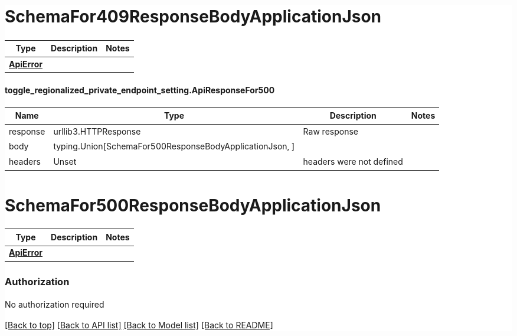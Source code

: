 # SchemaFor409ResponseBodyApplicationJson
Type | Description  | Notes
------------- | ------------- | -------------
[**ApiError**](../../models/ApiError.md) |  | 


#### toggle_regionalized_private_endpoint_setting.ApiResponseFor500
Name | Type | Description  | Notes
------------- | ------------- | ------------- | -------------
response | urllib3.HTTPResponse | Raw response |
body | typing.Union[SchemaFor500ResponseBodyApplicationJson, ] |  |
headers | Unset | headers were not defined |

# SchemaFor500ResponseBodyApplicationJson
Type | Description  | Notes
------------- | ------------- | -------------
[**ApiError**](../../models/ApiError.md) |  | 


### Authorization

No authorization required

[[Back to top]](#__pageTop) [[Back to API list]](../../../README.md#documentation-for-api-endpoints) [[Back to Model list]](../../../README.md#documentation-for-models) [[Back to README]](../../../README.md)

